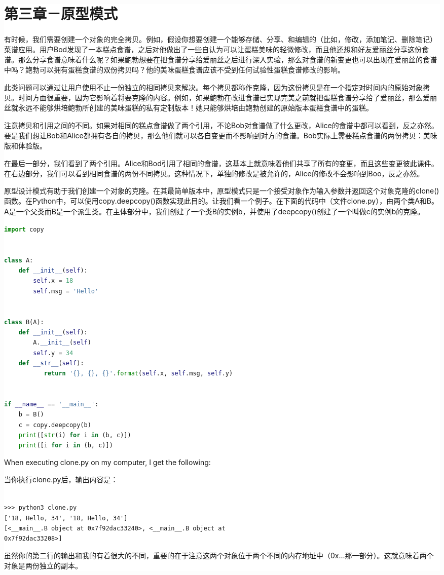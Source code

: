 # 第三章－原型模式  

有时候，我们需要创建一个对象的完全拷贝。例如，假设你想要创建一个能够存储、分享、和编辑的（比如，修改，添加笔记、删除笔记）菜谱应用。用户Bod发现了一本糕点食谱，之后对他做出了一些自认为可以让蛋糕美味的轻微修改，而且他还想和好友爱丽丝分享这份食谱。那么分享食谱意味着什么呢？如果鲍勃想要在把食谱分享给爱丽丝之后进行深入实验，那么对食谱的新变更也可以出现在爱丽丝的食谱中吗？鲍勃可以拥有蛋糕食谱的双份拷贝吗？他的美味蛋糕食谱应该不受到任何试验性蛋糕食谱修改的影响。    

此类问题可以通过让用户使用不止一份独立的相同拷贝来解决。每个拷贝都称作克隆，因为这份拷贝是在一个指定对时间内的原始对象拷贝。时间方面很重要，因为它影响着将要克隆的内容。例如，如果鲍勃在改进食谱已实现完美之前就把蛋糕食谱分享给了爱丽丝，那么爱丽丝就永远不能够烘培鲍勃所创建的美味蛋糕的私有定制版本！她只能够烘培由鲍勃创建的原始版本蛋糕食谱中的蛋糕。  
 

注意拷贝和引用之间的不同。如果对相同的糕点食谱做了两个引用，不论Bob对食谱做了什么更改，Alice的食谱中都可以看到，反之亦然。要是我们想让Bob和Alice都拥有各自的拷贝，那么他们就可以各自变更而不影响到对方的食谱。Bob实际上需要糕点食谱的两份拷贝：美味版和体验版。   
  

在最后一部分，我们看到了两个引用。Alice和Bod引用了相同的食谱，这基本上就意味着他们共享了所有的变更，而且这些变更彼此课件。在右边部分，我们可以看到相同食谱的两份不同拷贝。这种情况下，单独的修改是被允许的，Alice的修改不会影响到Boo，反之亦然。  
  

原型设计模式有助于我们创建一个对象的克隆。在其最简单版本中，原型模式只是一个接受对象作为输入参数并返回这个对象克隆的clone()函数。在Python中，可以使用copy.deepcopy()函数实现此目的。让我们看一个例子。在下面的代码中（文件clone.py），由两个类A和B。A是一个父类而B是一个派生类。在主体部分中，我们创建了一个类B的实例b，并使用了deepcopy()创建了一个叫做c的实例b的克隆。

```python
import copy


class A:
    def __init__(self):
        self.x = 18
        self.msg = 'Hello'


class B(A):
    def __init__(self):
        A.__init__(self)
        self.y = 34
    def __str__(self):
           return '{}, {}, {}'.format(self.x, self.msg, self.y)


if __name__ == '__main__':
    b = B()
    c = copy.deepcopy(b)
    print([str(i) for i in (b, c)])
    print([i for i in (b, c)])
```

When executing clone.py on my computer, I get the following:  

当你执行clone.py后，输出内容是：  

```

>>> python3 clone.py
['18, Hello, 34', '18, Hello, 34']
[<__main__.B object at 0x7f92dac33240>, <__main__.B object at
0x7f92dac33208>]
```  
虽然你的第二行的输出和我的有着很大的不同，重要的在于注意这两个对象位于两个不同的内存地址中（0x...那一部分）。这就意味着两个对象是两份独立的副本。  
